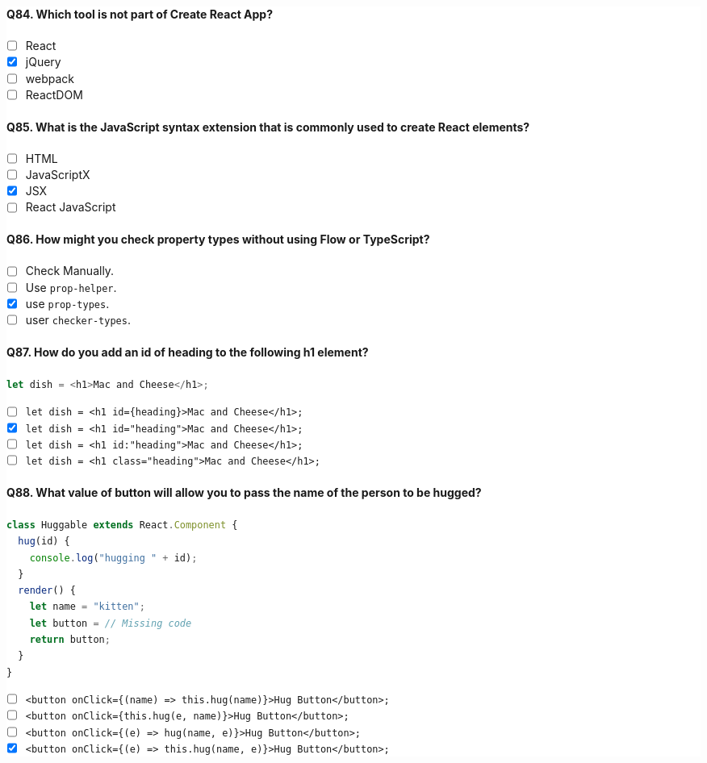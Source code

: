 #### Q84. Which tool is not part of Create React App?

- [ ] React
- [x] jQuery
- [ ] webpack
- [ ] ReactDOM

#### Q85. What is the JavaScript syntax extension that is commonly used to create React elements?

- [ ] HTML
- [ ] JavaScriptX
- [x] JSX
- [ ] React JavaScript

#### Q86. How might you check property types without using Flow or TypeScript?

- [ ] Check Manually.
- [ ] Use `prop-helper`.
- [x] use `prop-types`.
- [ ] user `checker-types`.

#### Q87. How do you add an id of heading to the following h1 element?

```javascript
let dish = <h1>Mac and Cheese</h1>;
```

- [ ] `let dish = <h1 id={heading}>Mac and Cheese</h1>;`
- [x] `let dish = <h1 id="heading">Mac and Cheese</h1>;`
- [ ] `let dish = <h1 id:"heading">Mac and Cheese</h1>;`
- [ ] `let dish = <h1 class="heading">Mac and Cheese</h1>;`

#### Q88. What value of button will allow you to pass the name of the person to be hugged?

```javascript
class Huggable extends React.Component {
  hug(id) {
    console.log("hugging " + id);
  }
  render() {
    let name = "kitten";
    let button = // Missing code
    return button;
  }
}
```

- [ ] `<button onClick={(name) => this.hug(name)}>Hug Button</button>;`
- [ ] `<button onClick={this.hug(e, name)}>Hug Button</button>;`
- [ ] `<button onClick={(e) => hug(name, e)}>Hug Button</button>;`
- [x] `<button onClick={(e) => this.hug(name, e)}>Hug Button</button>;`
